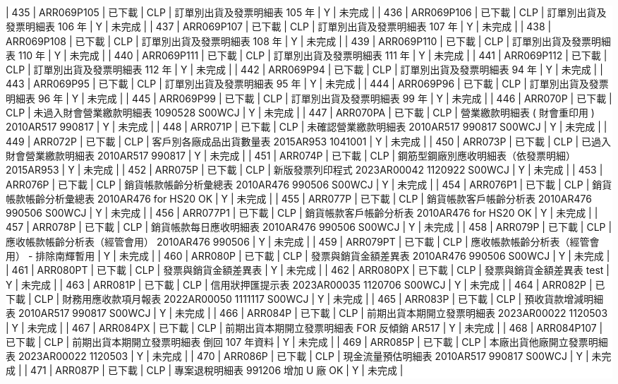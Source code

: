| 435 | ARR069P105 | 已下載 | CLP | 訂單別出貨及發票明細表  105 年 | Y | 未完成 |
| 436 | ARR069P106 | 已下載 | CLP | 訂單別出貨及發票明細表  106 年 | Y | 未完成 |
| 437 | ARR069P107 | 已下載 | CLP | 訂單別出貨及發票明細表  107 年 | Y | 未完成 |
| 438 | ARR069P108 | 已下載 | CLP | 訂單別出貨及發票明細表  108 年 | Y | 未完成 |
| 439 | ARR069P110 | 已下載 | CLP | 訂單別出貨及發票明細表  110 年 | Y | 未完成 |
| 440 | ARR069P111 | 已下載 | CLP | 訂單別出貨及發票明細表  111 年 | Y | 未完成 |
| 441 | ARR069P112 | 已下載 | CLP | 訂單別出貨及發票明細表  112 年 | Y | 未完成 |
| 442 | ARR069P94 | 已下載 | CLP | 訂單別出貨及發票明細表 94 年 | Y | 未完成 |
| 443 | ARR069P95 | 已下載 | CLP | 訂單別出貨及發票明細表 95 年 | Y | 未完成 |
| 444 | ARR069P96 | 已下載 | CLP | 訂單別出貨及發票明細表 96 年 | Y | 未完成 |
| 445 | ARR069P99 | 已下載 | CLP | 訂單別出貨及發票明細表 99 年 | Y | 未完成 |
| 446 | ARR070P | 已下載 | CLP | 未過入財會營業繳款明細表 1090528 S00WCJ | Y | 未完成 |
| 447 | ARR070PA | 已下載 | CLP | 營業繳款明細表 ( 財會重印用 )  2010AR517 990817 | Y | 未完成 |
| 448 | ARR071P | 已下載 | CLP | 未確認營業繳款明細表    2010AR517 990817 S00WCJ | Y | 未完成 |
| 449 | ARR072P | 已下載 | CLP | 客戶別各廠成品出貨數量表  2015AR953 1041001 | Y | 未完成 |
| 450 | ARR073P | 已下載 | CLP | 已過入財會營業繳款明細表   2010AR517 990817 | Y | 未完成 |
| 451 | ARR074P | 已下載 | CLP | 鋼筋型鋼廠別應收明細表（依發票明細） 2015AR953 | Y | 未完成 |
| 452 | ARR075P | 已下載 | CLP | 新版發票列印程式 2023AR00042 1120922 S00WCJ | Y | 未完成 |
| 453 | ARR076P | 已下載 | CLP | 銷貨帳款帳齡分析彙總表   2010AR476 990506 S00WCJ | Y | 未完成 |
| 454 | ARR076P1 | 已下載 | CLP | 銷貨帳款帳齡分析彙總表  2010AR476   for HS20   OK | Y | 未完成 |
| 455 | ARR077P | 已下載 | CLP | 銷貨帳款客戶帳齡分析表  2010AR476 990506 S00WCJ | Y | 未完成 |
| 456 | ARR077P1 | 已下載 | CLP | 銷貨帳款客戶帳齡分析表   2010AR476  for HS20   OK | Y | 未完成 |
| 457 | ARR078P | 已下載 | CLP | 銷貨帳款每日應收明細表   2010AR476 990506 S00WCJ | Y | 未完成 |
| 458 | ARR079P | 已下載 | CLP | 應收帳款帳齡分析表（經管會用） 2010AR476 990506 | Y | 未完成 |
| 459 | ARR079PT | 已下載 | CLP | 應收帳款帳齡分析表（經管會用） - 排除南輝暫用 | Y | 未完成 |
| 460 | ARR080P | 已下載 | CLP | 發票與銷貨金額差異表  2010AR476 990506 S00WCJ | Y | 未完成 |
| 461 | ARR080PT | 已下載 | CLP | 發票與銷貨金額差異表 | Y | 未完成 |
| 462 | ARR080PX | 已下載 | CLP | 發票與銷貨金額差異表               test | Y | 未完成 |
| 463 | ARR081P | 已下載 | CLP | 信用狀押匯提示表  2023AR00035 1120706 S00WCJ | Y | 未完成 |
| 464 | ARR082P | 已下載 | CLP | 財務用應收款項月報表  2022AR00050 1111117 S00WCJ | Y | 未完成 |
| 465 | ARR083P | 已下載 | CLP | 預收貨款增減明細表  2010AR517 990817 S00WCJ | Y | 未完成 |
| 466 | ARR084P | 已下載 | CLP | 前期出貨本期開立發票明細表 2023AR00022 1120503 | Y | 未完成 |
| 467 | ARR084PX | 已下載 | CLP | 前期出貨本期開立發票明細表   FOR  反傾銷 AR517 | Y | 未完成 |
| 468 | ARR084P107 | 已下載 | CLP | 前期出貨本期開立發票明細表  倒回 107 年資料 | Y | 未完成 |
| 469 | ARR085P | 已下載 | CLP | 本廠出貨他廠開立發票明細表 2023AR00022 1120503 | Y | 未完成 |
| 470 | ARR086P | 已下載 | CLP | 現金流量預估明細表   2010AR517 990817 S00WCJ | Y | 未完成 |
| 471 | ARR087P | 已下載 | CLP | 專案退稅明細表  991206  增加 U 廠              OK | Y | 未完成 |